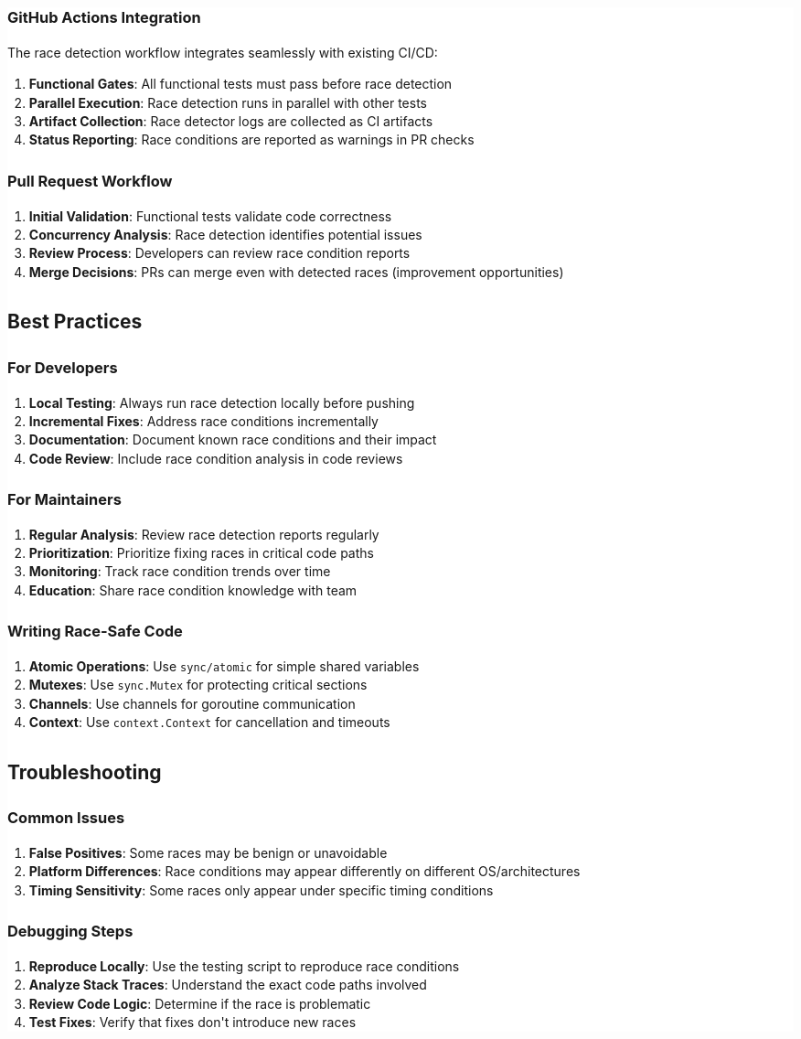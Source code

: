 ### GitHub Actions Integration

The race detection workflow integrates seamlessly with existing CI/CD:

1. **Functional Gates**: All functional tests must pass before race detection
2. **Parallel Execution**: Race detection runs in parallel with other tests
3. **Artifact Collection**: Race detector logs are collected as CI artifacts
4. **Status Reporting**: Race conditions are reported as warnings in PR checks

### Pull Request Workflow

1. **Initial Validation**: Functional tests validate code correctness
2. **Concurrency Analysis**: Race detection identifies potential issues
3. **Review Process**: Developers can review race condition reports
4. **Merge Decisions**: PRs can merge even with detected races (improvement opportunities)

## Best Practices

### For Developers

1. **Local Testing**: Always run race detection locally before pushing
2. **Incremental Fixes**: Address race conditions incrementally
3. **Documentation**: Document known race conditions and their impact
4. **Code Review**: Include race condition analysis in code reviews

### For Maintainers

1. **Regular Analysis**: Review race detection reports regularly
2. **Prioritization**: Prioritize fixing races in critical code paths
3. **Monitoring**: Track race condition trends over time
4. **Education**: Share race condition knowledge with team

### Writing Race-Safe Code

1. **Atomic Operations**: Use `sync/atomic` for simple shared variables
2. **Mutexes**: Use `sync.Mutex` for protecting critical sections
3. **Channels**: Use channels for goroutine communication
4. **Context**: Use `context.Context` for cancellation and timeouts

## Troubleshooting

### Common Issues

1. **False Positives**: Some races may be benign or unavoidable
2. **Platform Differences**: Race conditions may appear differently on different OS/architectures
3. **Timing Sensitivity**: Some races only appear under specific timing conditions

### Debugging Steps

1. **Reproduce Locally**: Use the testing script to reproduce race conditions
2. **Analyze Stack Traces**: Understand the exact code paths involved
3. **Review Code Logic**: Determine if the race is problematic
4. **Test Fixes**: Verify that fixes don't introduce new races
